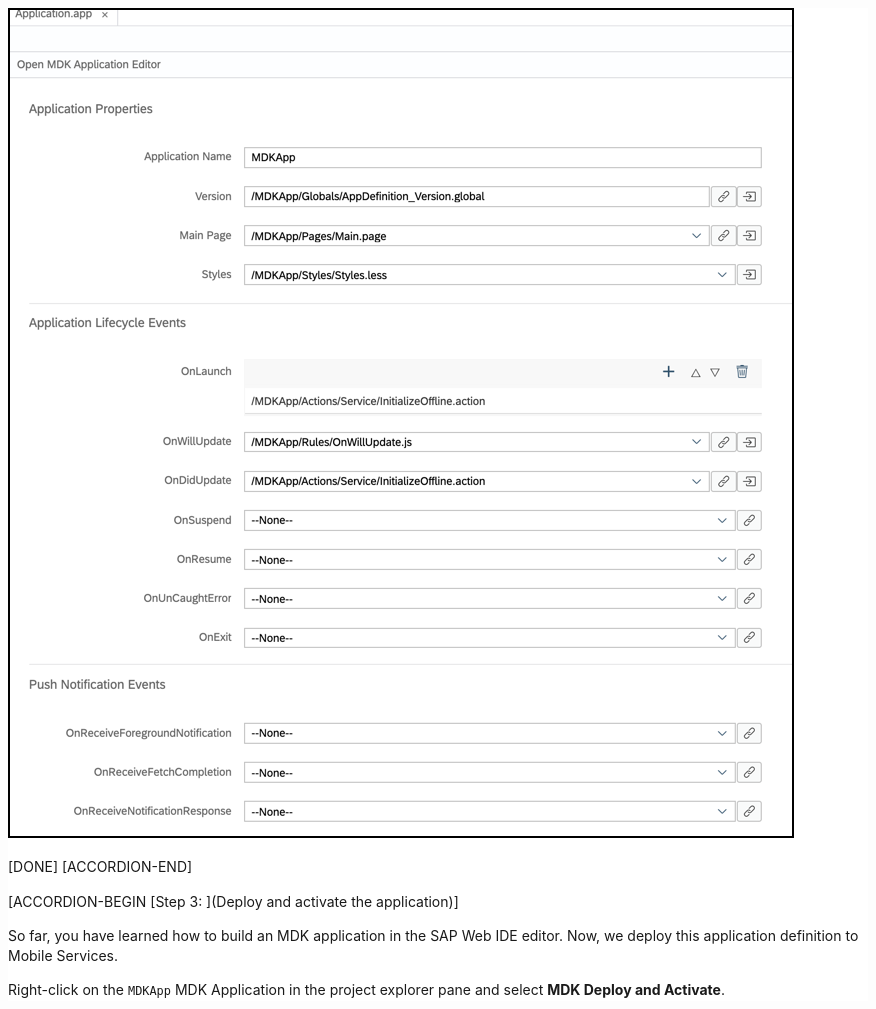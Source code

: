 ![MDK](img_008.png)

[DONE]
[ACCORDION-END]

[ACCORDION-BEGIN [Step 3: ](Deploy and activate the application)]

So far, you have learned how to build an MDK application in the SAP Web IDE editor. Now, we deploy this application definition to Mobile Services.

Right-click on the `MDKApp` MDK Application in the project explorer pane and select **MDK Deploy and Activate**.
